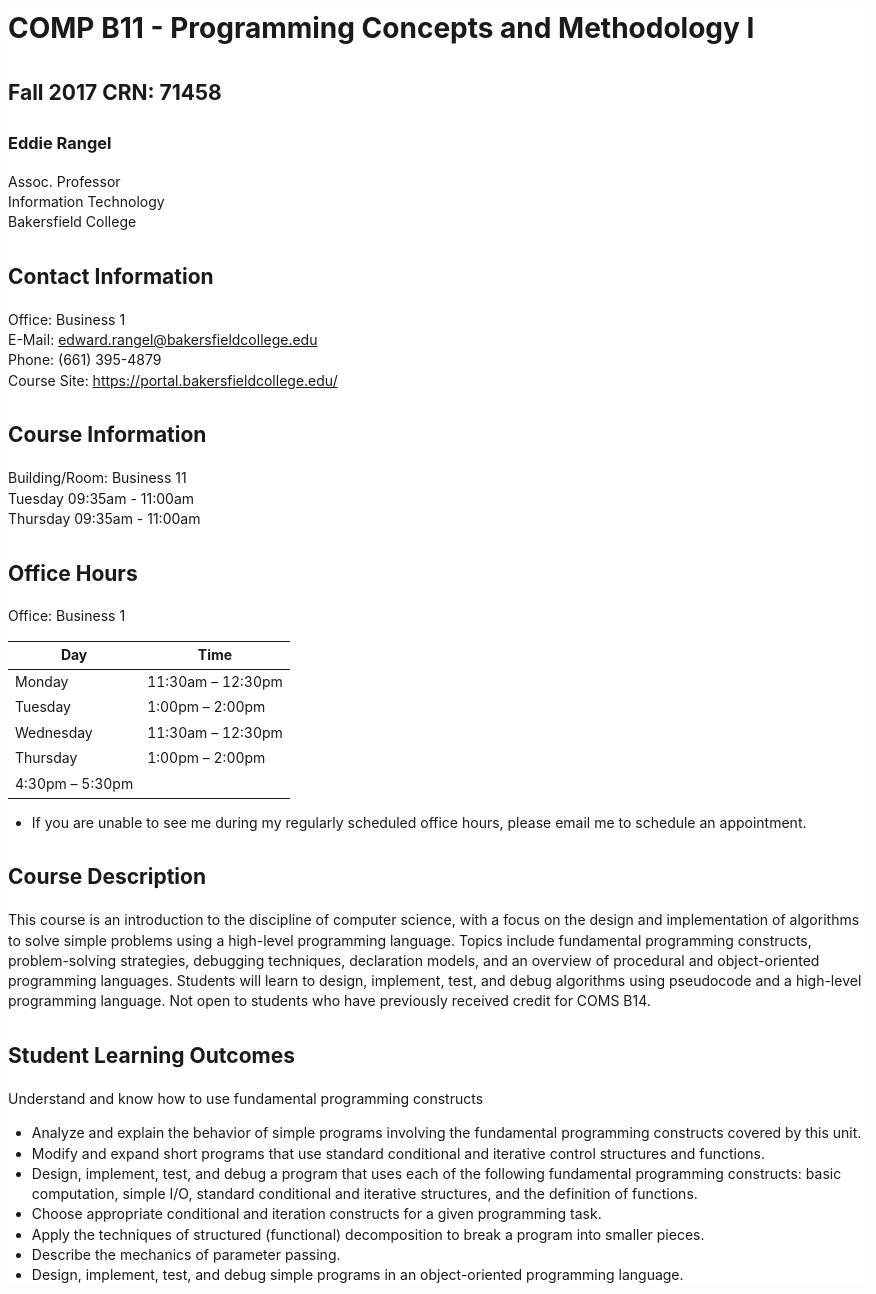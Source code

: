 # COMP B11 - Programming Concepts and Methodology I
## Fall 2017 CRN: 71458

### Eddie Rangel
Assoc. Professor  
Information Technology  
Bakersfield College  

## Contact Information
Office: Business 1  
E-Mail: edward.rangel@bakersfieldcollege.edu  
Phone: (661) 395-4879   
Course Site: https://portal.bakersfieldcollege.edu/  


## Course Information
Building/Room: Business 11   
Tuesday 09:35am - 11:00am        
Thursday 09:35am - 11:00am     


## Office Hours
Office: Business 1

Day | Time
------------ | -------------
Monday | 11:30am – 12:30pm
Tuesday | 1:00pm – 2:00pm
Wednesday | 11:30am – 12:30pm
Thursday | 1:00pm – 2:00pm
  | 4:30pm – 5:30pm
* If you are unable to see me during my regularly scheduled office hours, please email me to schedule an appointment.

## Course Description
This course is an introduction to the discipline of computer science, with a focus on the 
design and implementation of algorithms to solve simple problems using a high-level programming 
language. Topics include fundamental programming constructs, problem-solving strategies, 
debugging techniques, declaration models, and an overview of procedural and object-oriented 
programming languages. Students will learn to design, implement, test, and debug algorithms 
using pseudocode and a high-level programming language. Not open to students who have previously 
received credit for COMS B14.

## Student Learning Outcomes
Understand and know how to use fundamental programming constructs 
* Analyze and explain the behavior of simple programs involving the fundamental programming constructs covered by this unit. 
* Modify and expand short programs that use standard conditional and iterative control structures and functions. 
* Design, implement, test, and debug a program that uses each of the following fundamental programming constructs: basic computation, simple I/O, standard conditional and iterative structures, and the definition of functions. 
* Choose appropriate conditional and iteration constructs for a given programming task. 
* Apply the techniques of structured (functional) decomposition to break a program into smaller pieces. 
* Describe the mechanics of parameter passing. 
* Design, implement, test, and debug simple programs in an object-oriented programming language.
